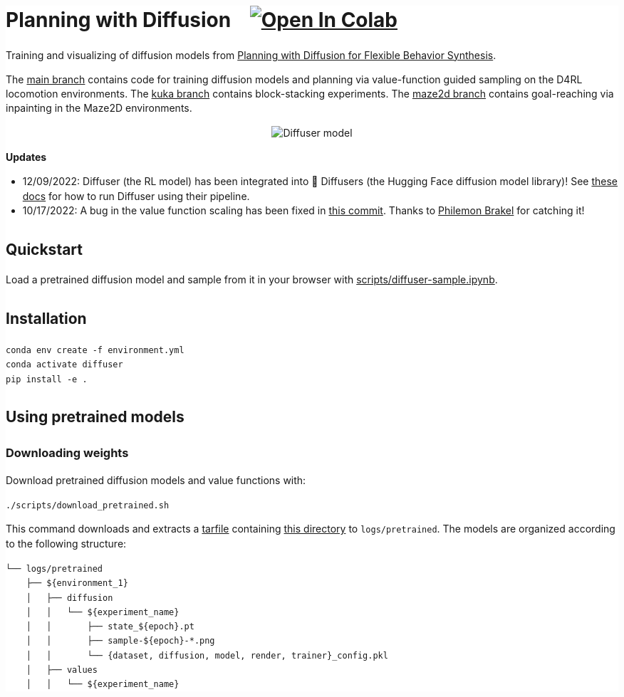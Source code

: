 # Planning with Diffusion &nbsp;&nbsp; [![Open In Colab](https://colab.research.google.com/assets/colab-badge.svg)](https://colab.research.google.com/drive/1YajKhu-CUIGBJeQPehjVPJcK_b38a8Nc?usp=sharing)


Training and visualizing of diffusion models from [Planning with Diffusion for Flexible Behavior Synthesis](https://diffusion-planning.github.io/).

The [main branch](https://github.com/jannerm/diffuser/tree/main) contains code for training diffusion models and planning via value-function guided sampling on the D4RL locomotion environments.
The [kuka branch](https://github.com/jannerm/diffuser/tree/kuka) contains block-stacking experiments.
The [maze2d branch](https://github.com/jannerm/diffuser/tree/maze2d) contains goal-reaching via inpainting in the Maze2D environments.

<p align="center">
    <img src="https://diffusion-planning.github.io/images/diffuser-card.png" width="60%" title="Diffuser model">
</p>

**Updates**
- 12/09/2022: Diffuser (the RL model) has been integrated into 🤗 Diffusers (the Hugging Face diffusion model library)! See [these docs](https://huggingface.co/docs/diffusers/using-diffusers/rl) for how to run Diffuser using their pipeline.
- 10/17/2022: A bug in the value function scaling has been fixed in [this commit](https://github.com/jannerm/diffuser/commit/3d7361c2d028473b601cc04f5eecd019e14eb4eb). Thanks to [Philemon Brakel](https://scholar.google.com/citations?user=Q6UMpRYAAAAJ&hl=en) for catching it!

## Quickstart

Load a pretrained diffusion model and sample from it in your browser with [scripts/diffuser-sample.ipynb](https://colab.research.google.com/drive/1YajKhu-CUIGBJeQPehjVPJcK_b38a8Nc?usp=sharing).


## Installation

```
conda env create -f environment.yml
conda activate diffuser
pip install -e .
```

## Using pretrained models

### Downloading weights

Download pretrained diffusion models and value functions with:
```
./scripts/download_pretrained.sh
```

This command downloads and extracts a [tarfile](https://drive.google.com/file/d/1wc1m4HLj7btaYDN8ogDIAV9QzgWEckGy/view?usp=share_link) containing [this directory](https://drive.google.com/drive/folders/1ie6z3toz9OjcarJuwjQwXXzDwh1XnS02?usp=sharing) to `logs/pretrained`. The models are organized according to the following structure:
```
└── logs/pretrained
    ├── ${environment_1}
    │   ├── diffusion
    │   │   └── ${experiment_name}
    │   │       ├── state_${epoch}.pt
    │   │       ├── sample-${epoch}-*.png
    │   │       └── {dataset, diffusion, model, render, trainer}_config.pkl
    │   ├── values
    │   │   └── ${experiment_name}
```